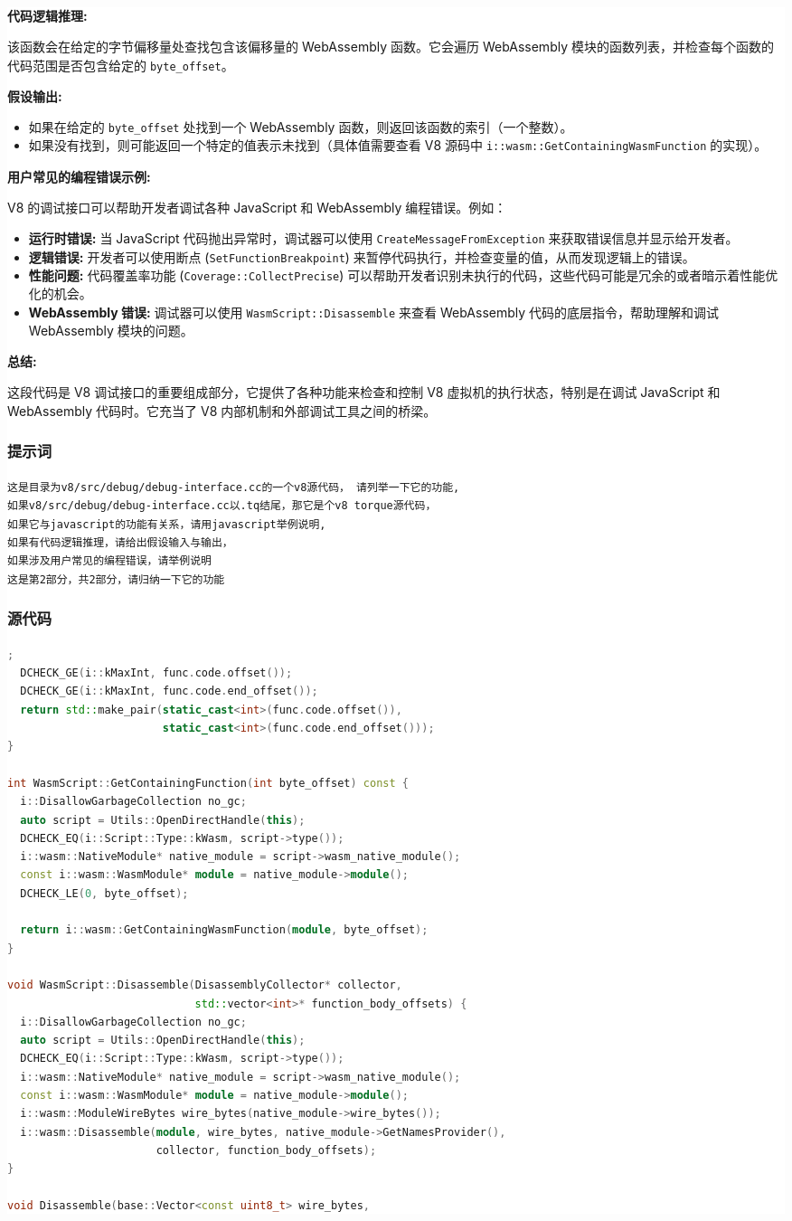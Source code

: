 **代码逻辑推理:**

该函数会在给定的字节偏移量处查找包含该偏移量的 WebAssembly 函数。它会遍历 WebAssembly 模块的函数列表，并检查每个函数的代码范围是否包含给定的 `byte_offset`。

**假设输出:**

* 如果在给定的 `byte_offset` 处找到一个 WebAssembly 函数，则返回该函数的索引（一个整数）。
* 如果没有找到，则可能返回一个特定的值表示未找到（具体值需要查看 V8 源码中 `i::wasm::GetContainingWasmFunction` 的实现）。

**用户常见的编程错误示例:**

V8 的调试接口可以帮助开发者调试各种 JavaScript 和 WebAssembly 编程错误。例如：

* **运行时错误:** 当 JavaScript 代码抛出异常时，调试器可以使用 `CreateMessageFromException` 来获取错误信息并显示给开发者。
* **逻辑错误:** 开发者可以使用断点 (`SetFunctionBreakpoint`) 来暂停代码执行，并检查变量的值，从而发现逻辑上的错误。
* **性能问题:** 代码覆盖率功能 (`Coverage::CollectPrecise`) 可以帮助开发者识别未执行的代码，这些代码可能是冗余的或者暗示着性能优化的机会。
* **WebAssembly 错误:** 调试器可以使用 `WasmScript::Disassemble` 来查看 WebAssembly 代码的底层指令，帮助理解和调试 WebAssembly 模块的问题。

**总结:**

这段代码是 V8 调试接口的重要组成部分，它提供了各种功能来检查和控制 V8 虚拟机的执行状态，特别是在调试 JavaScript 和 WebAssembly 代码时。它充当了 V8 内部机制和外部调试工具之间的桥梁。

### 提示词
```
这是目录为v8/src/debug/debug-interface.cc的一个v8源代码， 请列举一下它的功能, 
如果v8/src/debug/debug-interface.cc以.tq结尾，那它是个v8 torque源代码，
如果它与javascript的功能有关系，请用javascript举例说明,
如果有代码逻辑推理，请给出假设输入与输出，
如果涉及用户常见的编程错误，请举例说明
这是第2部分，共2部分，请归纳一下它的功能
```

### 源代码
```cpp
;
  DCHECK_GE(i::kMaxInt, func.code.offset());
  DCHECK_GE(i::kMaxInt, func.code.end_offset());
  return std::make_pair(static_cast<int>(func.code.offset()),
                        static_cast<int>(func.code.end_offset()));
}

int WasmScript::GetContainingFunction(int byte_offset) const {
  i::DisallowGarbageCollection no_gc;
  auto script = Utils::OpenDirectHandle(this);
  DCHECK_EQ(i::Script::Type::kWasm, script->type());
  i::wasm::NativeModule* native_module = script->wasm_native_module();
  const i::wasm::WasmModule* module = native_module->module();
  DCHECK_LE(0, byte_offset);

  return i::wasm::GetContainingWasmFunction(module, byte_offset);
}

void WasmScript::Disassemble(DisassemblyCollector* collector,
                             std::vector<int>* function_body_offsets) {
  i::DisallowGarbageCollection no_gc;
  auto script = Utils::OpenDirectHandle(this);
  DCHECK_EQ(i::Script::Type::kWasm, script->type());
  i::wasm::NativeModule* native_module = script->wasm_native_module();
  const i::wasm::WasmModule* module = native_module->module();
  i::wasm::ModuleWireBytes wire_bytes(native_module->wire_bytes());
  i::wasm::Disassemble(module, wire_bytes, native_module->GetNamesProvider(),
                       collector, function_body_offsets);
}

void Disassemble(base::Vector<const uint8_t> wire_bytes,
```